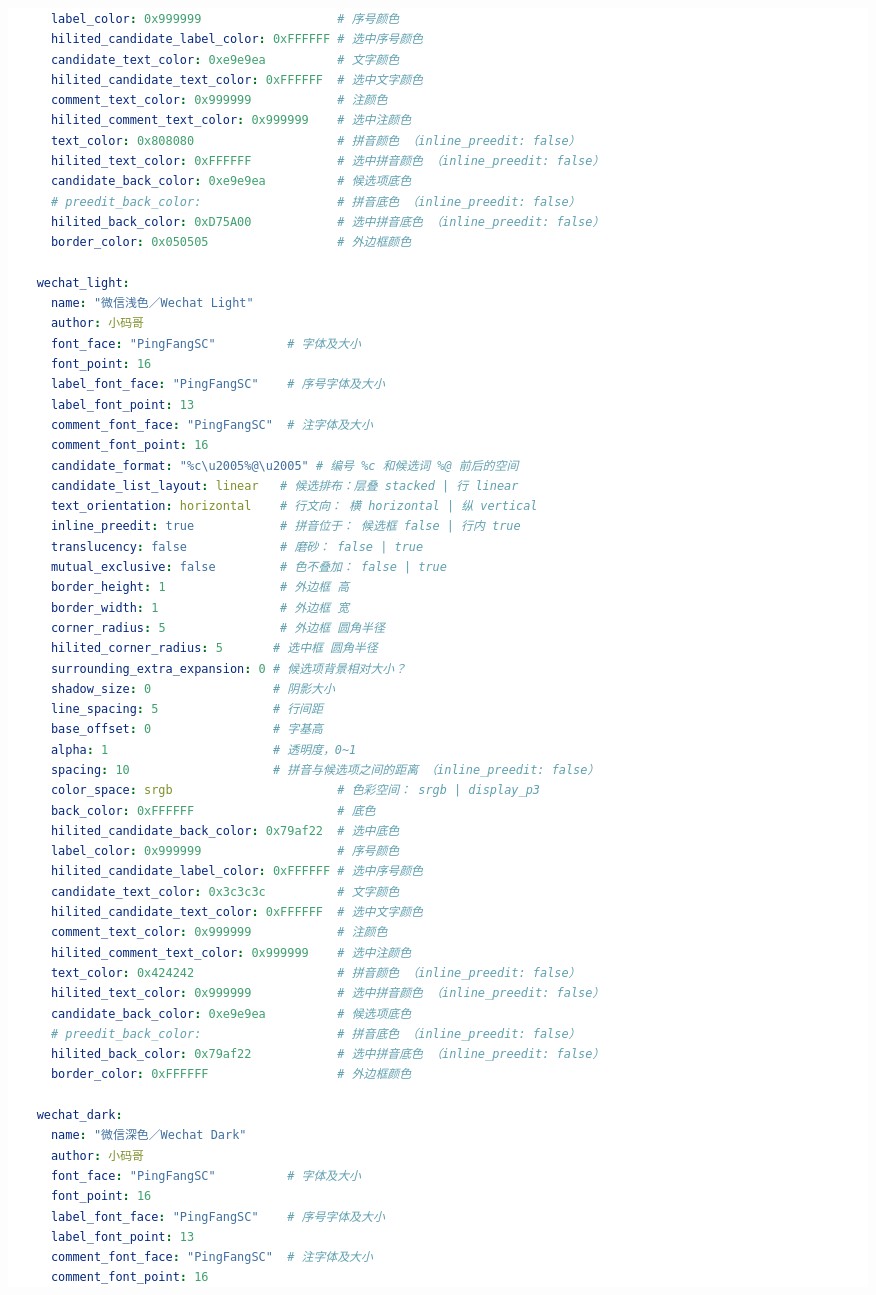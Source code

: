 ```yaml
      label_color: 0x999999                   # 序号颜色
      hilited_candidate_label_color: 0xFFFFFF # 选中序号颜色
      candidate_text_color: 0xe9e9ea          # 文字颜色
      hilited_candidate_text_color: 0xFFFFFF  # 选中文字颜色
      comment_text_color: 0x999999            # 注颜色
      hilited_comment_text_color: 0x999999    # 选中注颜色
      text_color: 0x808080                    # 拼音颜色 （inline_preedit: false）
      hilited_text_color: 0xFFFFFF            # 选中拼音颜色 （inline_preedit: false）
      candidate_back_color: 0xe9e9ea          # 候选项底色
      # preedit_back_color:                   # 拼音底色 （inline_preedit: false）
      hilited_back_color: 0xD75A00            # 选中拼音底色 （inline_preedit: false）
      border_color: 0x050505                  # 外边框颜色

    wechat_light:
      name: "微信浅色／Wechat Light"
      author: 小码哥
      font_face: "PingFangSC"          # 字体及大小
      font_point: 16
      label_font_face: "PingFangSC"    # 序号字体及大小
      label_font_point: 13
      comment_font_face: "PingFangSC"  # 注字体及大小
      comment_font_point: 16
      candidate_format: "%c\u2005%@\u2005" # 编号 %c 和候选词 %@ 前后的空间
      candidate_list_layout: linear   # 候选排布：层叠 stacked | 行 linear
      text_orientation: horizontal    # 行文向： 横 horizontal | 纵 vertical
      inline_preedit: true            # 拼音位于： 候选框 false | 行内 true
      translucency: false             # 磨砂： false | true
      mutual_exclusive: false         # 色不叠加： false | true
      border_height: 1                # 外边框 高
      border_width: 1                 # 外边框 宽
      corner_radius: 5                # 外边框 圆角半径
      hilited_corner_radius: 5       # 选中框 圆角半径
      surrounding_extra_expansion: 0 # 候选项背景相对大小？
      shadow_size: 0                 # 阴影大小
      line_spacing: 5                # 行间距
      base_offset: 0                 # 字基高
      alpha: 1                       # 透明度，0~1
      spacing: 10                    # 拼音与候选项之间的距离 （inline_preedit: false）
      color_space: srgb                       # 色彩空间： srgb | display_p3
      back_color: 0xFFFFFF                    # 底色
      hilited_candidate_back_color: 0x79af22  # 选中底色
      label_color: 0x999999                   # 序号颜色
      hilited_candidate_label_color: 0xFFFFFF # 选中序号颜色
      candidate_text_color: 0x3c3c3c          # 文字颜色
      hilited_candidate_text_color: 0xFFFFFF  # 选中文字颜色
      comment_text_color: 0x999999            # 注颜色
      hilited_comment_text_color: 0x999999    # 选中注颜色
      text_color: 0x424242                    # 拼音颜色 （inline_preedit: false）
      hilited_text_color: 0x999999            # 选中拼音颜色 （inline_preedit: false）
      candidate_back_color: 0xe9e9ea          # 候选项底色
      # preedit_back_color:                   # 拼音底色 （inline_preedit: false）
      hilited_back_color: 0x79af22            # 选中拼音底色 （inline_preedit: false）
      border_color: 0xFFFFFF                  # 外边框颜色

    wechat_dark:
      name: "微信深色／Wechat Dark"
      author: 小码哥
      font_face: "PingFangSC"          # 字体及大小
      font_point: 16
      label_font_face: "PingFangSC"    # 序号字体及大小
      label_font_point: 13
      comment_font_face: "PingFangSC"  # 注字体及大小
      comment_font_point: 16
```